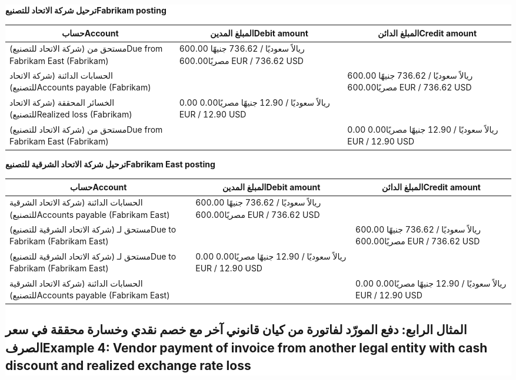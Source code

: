 <span data-ttu-id="df749-247">**ترحيل شركة الاتحاد للتصنيع**</span><span class="sxs-lookup"><span data-stu-id="df749-247">**Fabrikam posting**</span></span>

| <span data-ttu-id="df749-248">حساب</span><span class="sxs-lookup"><span data-stu-id="df749-248">Account</span></span>                           | <span data-ttu-id="df749-249">المبلغ المدين</span><span class="sxs-lookup"><span data-stu-id="df749-249">Debit amount</span></span>            | <span data-ttu-id="df749-250">المبلغ الدائن</span><span class="sxs-lookup"><span data-stu-id="df749-250">Credit amount</span></span>           |
|-----------------------------------|-------------------------|-------------------------|
| <span data-ttu-id="df749-251">مستحق من (شركة الاتحاد للتصنيع)</span><span class="sxs-lookup"><span data-stu-id="df749-251">Due from Fabrikam East (Fabrikam)</span></span> | <span data-ttu-id="df749-252">600.00 ريالاً سعوديًا / 736.62 جنيهًا مصريًا</span><span class="sxs-lookup"><span data-stu-id="df749-252">600.00 EUR / 736.62 USD</span></span> |                         |
| <span data-ttu-id="df749-253">الحسابات الدائنة (شركة الاتحاد للتصنيع)</span><span class="sxs-lookup"><span data-stu-id="df749-253">Accounts payable (Fabrikam)</span></span>       |                         | <span data-ttu-id="df749-254">600.00 ريالاً سعوديًا / 736.62 جنيهًا مصريًا</span><span class="sxs-lookup"><span data-stu-id="df749-254">600.00 EUR / 736.62 USD</span></span> |
| <span data-ttu-id="df749-255">الخسائر المحققة (شركة الاتحاد للتصنيع)</span><span class="sxs-lookup"><span data-stu-id="df749-255">Realized loss (Fabrikam)</span></span>          | <span data-ttu-id="df749-256">0.00 ريالاً سعوديًا / 12.90 جنيهًا مصريًا</span><span class="sxs-lookup"><span data-stu-id="df749-256">0.00 EUR / 12.90 USD</span></span>    |                         |
| <span data-ttu-id="df749-257">مستحق من (شركة الاتحاد للتصنيع)</span><span class="sxs-lookup"><span data-stu-id="df749-257">Due from Fabrikam East (Fabrikam)</span></span> |                         | <span data-ttu-id="df749-258">0.00 ريالاً سعوديًا / 12.90 جنيهًا مصريًا</span><span class="sxs-lookup"><span data-stu-id="df749-258">0.00 EUR / 12.90 USD</span></span>    |

<span data-ttu-id="df749-259">**ترحيل شركة الاتحاد الشرقية للتصنيع**</span><span class="sxs-lookup"><span data-stu-id="df749-259">**Fabrikam East posting**</span></span>

| <span data-ttu-id="df749-260">حساب</span><span class="sxs-lookup"><span data-stu-id="df749-260">Account</span></span>                          | <span data-ttu-id="df749-261">المبلغ المدين</span><span class="sxs-lookup"><span data-stu-id="df749-261">Debit amount</span></span>            | <span data-ttu-id="df749-262">المبلغ الدائن</span><span class="sxs-lookup"><span data-stu-id="df749-262">Credit amount</span></span>           |
|----------------------------------|-------------------------|-------------------------|
| <span data-ttu-id="df749-263">الحسابات الدائنة (شركة الاتحاد الشرقية للتصنيع)</span><span class="sxs-lookup"><span data-stu-id="df749-263">Accounts payable (Fabrikam East)</span></span> | <span data-ttu-id="df749-264">600.00 ريالاً سعوديًا / 736.62 جنيهًا مصريًا</span><span class="sxs-lookup"><span data-stu-id="df749-264">600.00 EUR / 736.62 USD</span></span> |                         |
| <span data-ttu-id="df749-265">مستحق لـ (شركة الاتحاد الشرقية للتصنيع)</span><span class="sxs-lookup"><span data-stu-id="df749-265">Due to Fabrikam (Fabrikam East)</span></span>  |                         | <span data-ttu-id="df749-266">600.00 ريالاً سعوديًا / 736.62 جنيهًا مصريًا</span><span class="sxs-lookup"><span data-stu-id="df749-266">600.00 EUR / 736.62 USD</span></span> |
| <span data-ttu-id="df749-267">مستحق لـ (شركة الاتحاد الشرقية للتصنيع)</span><span class="sxs-lookup"><span data-stu-id="df749-267">Due to Fabrikam (Fabrikam East)</span></span>  | <span data-ttu-id="df749-268">0.00 ريالاً سعوديًا / 12.90 جنيهًا مصريًا</span><span class="sxs-lookup"><span data-stu-id="df749-268">0.00 EUR / 12.90 USD</span></span>    |                         |
| <span data-ttu-id="df749-269">الحسابات الدائنة (شركة الاتحاد الشرقية للتصنيع)</span><span class="sxs-lookup"><span data-stu-id="df749-269">Accounts payable (Fabrikam East)</span></span> |                         | <span data-ttu-id="df749-270">0.00 ريالاً سعوديًا / 12.90 جنيهًا مصريًا</span><span class="sxs-lookup"><span data-stu-id="df749-270">0.00 EUR / 12.90 USD</span></span>    |

## <a name="example-4-vendor-payment-of-invoice-from-another-legal-entity-with-cash-discount-and-realized-exchange-rate-loss"></a><span data-ttu-id="df749-271">المثال الرابع: دفع المورّد لفاتورة من كيان قانوني آخر مع خصم نقدي وخسارة محققة في سعر الصرف</span><span class="sxs-lookup"><span data-stu-id="df749-271">Example 4: Vendor payment of invoice from another legal entity with cash discount and realized exchange rate loss</span></span>